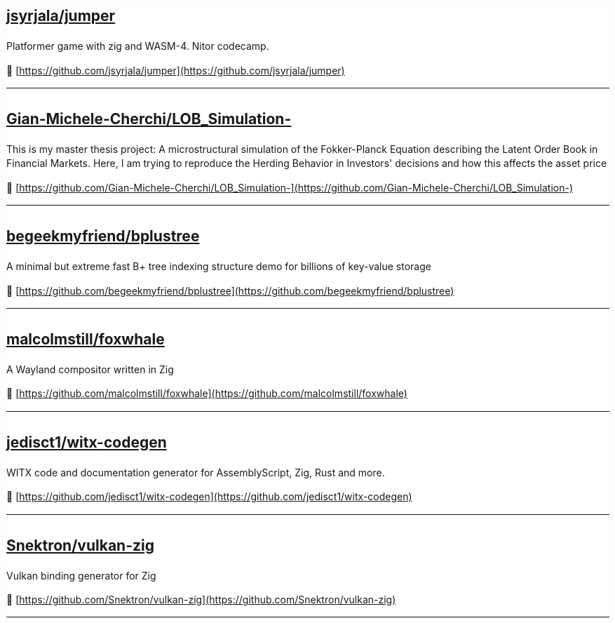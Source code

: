 
## [jsyrjala/jumper](https://github.com/jsyrjala/jumper)

Platformer game with zig and WASM-4. Nitor codecamp.

🔗 [https://github.com/jsyrjala/jumper](https://github.com/jsyrjala/jumper)

---

## [Gian-Michele-Cherchi/LOB_Simulation-](https://github.com/Gian-Michele-Cherchi/LOB_Simulation-)

This is my master thesis project: A microstructural simulation of the Fokker-Planck Equation describing the Latent Order Book in Financial Markets. Here, I am trying to reproduce the Herding Behavior in Investors' decisions and how this affects the asset price

🔗 [https://github.com/Gian-Michele-Cherchi/LOB_Simulation-](https://github.com/Gian-Michele-Cherchi/LOB_Simulation-)

---

## [begeekmyfriend/bplustree](https://github.com/begeekmyfriend/bplustree)

A minimal but extreme fast B+ tree indexing structure demo for billions of key-value storage

🔗 [https://github.com/begeekmyfriend/bplustree](https://github.com/begeekmyfriend/bplustree)

---

## [malcolmstill/foxwhale](https://github.com/malcolmstill/foxwhale)

A Wayland compositor written in Zig

🔗 [https://github.com/malcolmstill/foxwhale](https://github.com/malcolmstill/foxwhale)

---

## [jedisct1/witx-codegen](https://github.com/jedisct1/witx-codegen)

WITX code and documentation generator for AssemblyScript, Zig, Rust and more.

🔗 [https://github.com/jedisct1/witx-codegen](https://github.com/jedisct1/witx-codegen)

---

## [Snektron/vulkan-zig](https://github.com/Snektron/vulkan-zig)

Vulkan binding generator for Zig

🔗 [https://github.com/Snektron/vulkan-zig](https://github.com/Snektron/vulkan-zig)

---